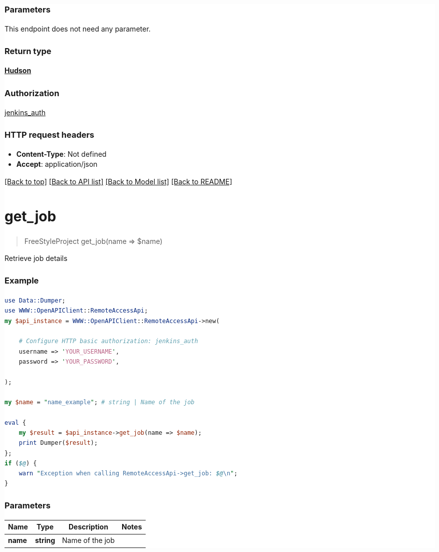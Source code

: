 ### Parameters
This endpoint does not need any parameter.

### Return type

[**Hudson**](Hudson.md)

### Authorization

[jenkins_auth](../README.md#jenkins_auth)

### HTTP request headers

 - **Content-Type**: Not defined
 - **Accept**: application/json

[[Back to top]](#) [[Back to API list]](../README.md#documentation-for-api-endpoints) [[Back to Model list]](../README.md#documentation-for-models) [[Back to README]](../README.md)

# **get_job**
> FreeStyleProject get_job(name => $name)



Retrieve job details

### Example
```perl
use Data::Dumper;
use WWW::OpenAPIClient::RemoteAccessApi;
my $api_instance = WWW::OpenAPIClient::RemoteAccessApi->new(

    # Configure HTTP basic authorization: jenkins_auth
    username => 'YOUR_USERNAME',
    password => 'YOUR_PASSWORD',
    
);

my $name = "name_example"; # string | Name of the job

eval {
    my $result = $api_instance->get_job(name => $name);
    print Dumper($result);
};
if ($@) {
    warn "Exception when calling RemoteAccessApi->get_job: $@\n";
}
```

### Parameters

Name | Type | Description  | Notes
------------- | ------------- | ------------- | -------------
 **name** | **string**| Name of the job | 
